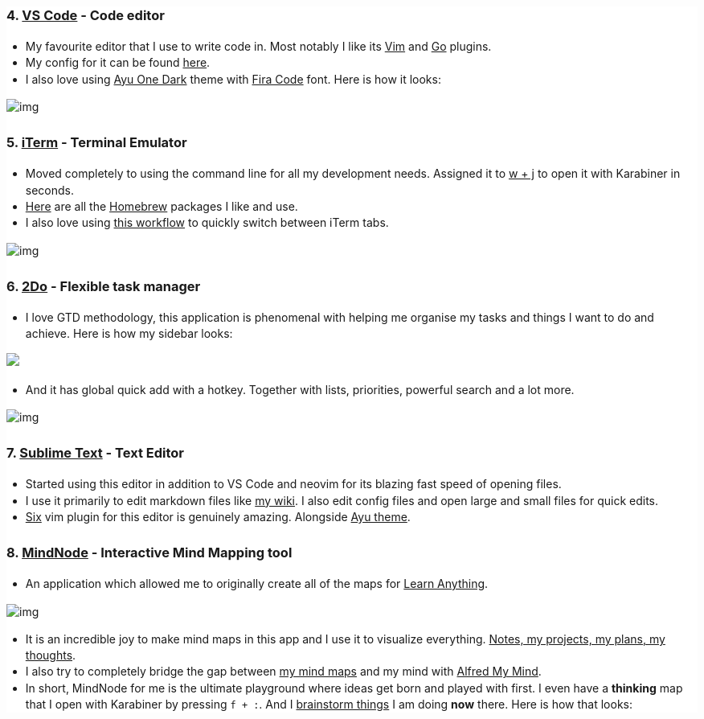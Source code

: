 ### 4. [VS Code](https://github.com/Microsoft/vscode) - Code editor
- My favourite editor that I use to write code in. Most notably I like its [Vim](https://github.com/VSCodeVim/Vim) and [Go](https://github.com/Microsoft/vscode-go) plugins.
- My config for it can be found [here](https://github.com/nikitavoloboev/dotfiles/blob/master/vscode/settings.json).
- I also love using [Ayu One Dark](https://marketplace.visualstudio.com/items?itemName=faceair.ayu-one-dark) theme with [Fira Code](https://github.com/tonsky/FiraCode) font. Here is how it looks:

<img src="https://i.imgur.com/q44Or5z.png" width="500" alt="img">

### 5. [iTerm](https://www.iterm2.com/) - Terminal Emulator
- Moved completely to using the command line for all my development needs. Assigned it to [w + j](https://wiki.nikitavoloboev.xyz/macOS/apps/karabiner/karabiner.html) to open it with Karabiner in seconds.
- [Here](https://gist.github.com/nikitavoloboev/3fbe13ce427132d0297f411b62f49034) are all the [Homebrew](http://brew.sh/index.html) packages I like and use.
- I also love using [this workflow](https://github.com/isometry/alfred-tty) to quickly switch between iTerm tabs.
<img src="http://i.imgur.com/RNLb5wj.png" width="500" alt="img">

### 6. [2Do](http://www.2doapp.com/mac) - Flexible task manager
- I love GTD methodology, this application is phenomenal with helping me organise my tasks and things I want to do and achieve. Here is how my sidebar looks:
<img src="https://i.imgur.com/0BQF2a1.png" width="150">

- And it has global quick add with a hotkey. Together with lists, priorities, powerful search and a lot more.
<img src="https://i.imgur.com/UPdjh6N.png" width="400" alt="img">

### 7. [Sublime Text](https://www.sublimetext.com) - Text Editor
- Started using this editor in addition to VS Code and neovim for its blazing fast speed of opening files.
- I use it primarily to edit markdown files like [my wiki](https://wiki.nikitavoloboev.xyz/other/wiki-workflow.html). I also edit config files and open large and small files for quick edits.
- [Six](https://github.com/guillermooo/Six) vim plugin for this editor is genuinely amazing. Alongside [Ayu theme](https://github.com/dempfi/ayu).

### 8. [MindNode](https://mindnode.com) - Interactive Mind Mapping tool
- An application which allowed me to originally create all of the maps for [Learn Anything](https://learn-anything.xyz).
<img src="https://raw.githubusercontent.com/learn-anything/learn-anything/master/media/header.png" width="700" alt="img">

- It is an incredible joy to make mind maps in this app and I use it to visualize everything. [Notes, my projects, my plans, my thoughts](https://medium.com/@NikitaVoloboev/mind-map-everything-d27670f70739#.p7w44kr44).
- I also try to completely bridge the gap between [my mind maps](https://wiki.nikitavoloboev.xyz/meta/my-mind.html) and my mind with [Alfred My Mind](https://github.com/nikitavoloboev/alfred-my-mind).
- In short, MindNode for me is the ultimate playground where ideas get born and played with first. I even have a __thinking__ map that I open with Karabiner by pressing `f + :`. And I [brainstorm things](https://wiki.nikitavoloboev.xyz/research/solving-problems.html) I am doing __now__ there. Here is how that looks:
